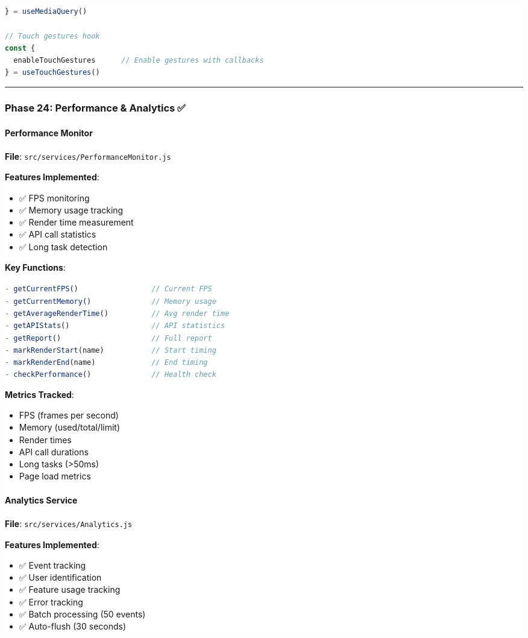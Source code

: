 ```javascript
} = useMediaQuery()

// Touch gestures hook
const {
  enableTouchGestures      // Enable gestures with callbacks
} = useTouchGestures()
```

---

### Phase 24: Performance & Analytics ✅

#### Performance Monitor
**File**: `src/services/PerformanceMonitor.js`

**Features Implemented**:
- ✅ FPS monitoring
- ✅ Memory usage tracking
- ✅ Render time measurement
- ✅ API call statistics
- ✅ Long task detection

**Key Functions**:
```javascript
- getCurrentFPS()                 // Current FPS
- getCurrentMemory()              // Memory usage
- getAverageRenderTime()          // Avg render time
- getAPIStats()                   // API statistics
- getReport()                     // Full report
- markRenderStart(name)           // Start timing
- markRenderEnd(name)             // End timing
- checkPerformance()              // Health check
```

**Metrics Tracked**:
- FPS (frames per second)
- Memory (used/total/limit)
- Render times
- API call durations
- Long tasks (>50ms)
- Page load metrics

#### Analytics Service
**File**: `src/services/Analytics.js`

**Features Implemented**:
- ✅ Event tracking
- ✅ User identification
- ✅ Feature usage tracking
- ✅ Error tracking
- ✅ Batch processing (50 events)
- ✅ Auto-flush (30 seconds)
